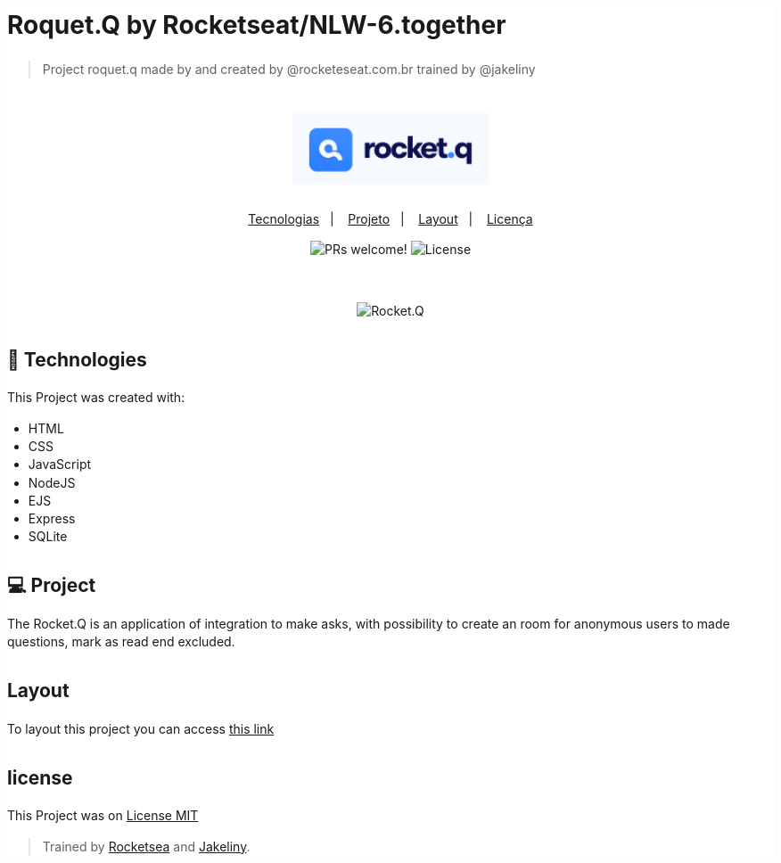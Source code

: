 # Roquet.Q by Rocketseat/NLW-6.together

> Project roquet.q made by and created by @rocketeseat.com.br trained by @jakeliny

<h1 align="center">
  <img alt="Rocket.Q" title="Rocket.Q" src=".github/rocketq.png" width="220px" />
</h1>

<p align="center">
  <a href="#-tecnologias">Tecnologias</a>&nbsp;&nbsp;&nbsp;|&nbsp;&nbsp;&nbsp;
  <a href="#-projeto">Projeto</a>&nbsp;&nbsp;&nbsp;|&nbsp;&nbsp;&nbsp;
  <a href="#-layout">Layout</a>&nbsp;&nbsp;&nbsp;|&nbsp;&nbsp;&nbsp;
  <a href="#memo-licença">Licença</a>
</p>

<p align="center">
 <img src="https://img.shields.io/static/v1?label=PRs&message=welcome&color=49AA26&labelColor=000000" alt="PRs welcome!" />

  <img alt="License" src="https://img.shields.io/static/v1?label=license&message=MIT&color=49AA26&labelColor=000000">
</p>

<br>

<p align="center">
  <img alt="Rocket.Q" src="https://github.com/jakeliny/Rocket.Q/blob/main/.github/capa.png" width="100%">
</p>

## 🚀 Technologies

This Project was created with:

- HTML
- CSS
- JavaScript
- NodeJS
- EJS
- Express
- SQLite

## 💻 Project

The Rocket.Q is an application of integration to make asks, with possibility to create an room for anonymous users to made questions, mark as read end excluded.

## Layout

To layout this project you can access [this link](https://www.figma.com/community/file/1009821158959690135/Roquet.q)

## license

This Project was on [License MIT](.github/LICENSE.md)

> Trained by [Rocketsea](rocketseat.com.br) and [Jakeliny](https://github.com/jakeliny).

